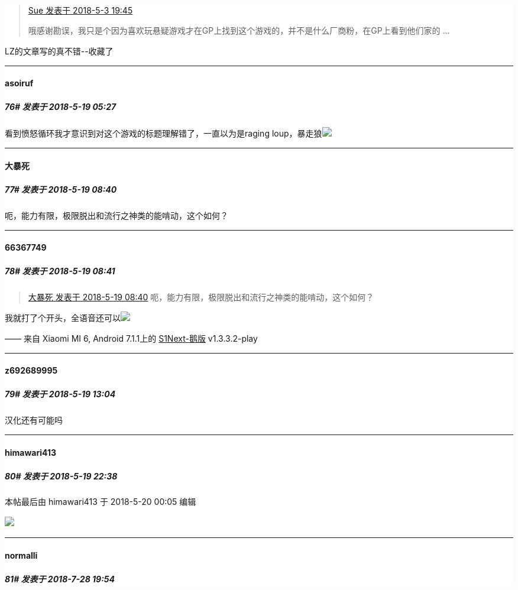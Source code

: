 <blockquote><a href="httphttps://stage1st.com/2b/forum.php?mod=redirect&amp;goto=findpost&amp;pid=39466059&amp;ptid=1551043" target="_blank">Sue 发表于 2018-5-3 19:45</a>

哦感谢勘误，我只是个因为喜欢玩悬疑游戏才在GP上找到这个游戏的，并不是什么厂商粉，在GP上看到他们家的 ...</blockquote>
LZ的文章写的真不错--收藏了

*****

####  asoiruf  
##### 76#       发表于 2018-5-19 05:27

看到愤怒循环我才意识到对这个游戏的标题理解错了，一直以为是raging loup，暴走狼<img src="https://static.stage1st.com/image/smiley/face2017/001.png" referrerpolicy="no-referrer">

*****

####  大暴死  
##### 77#       发表于 2018-5-19 08:40

呃，能力有限，极限脱出和流行之神类的能啃动，这个如何？

*****

####  66367749  
##### 78#       发表于 2018-5-19 08:41

<blockquote><a href="httphttps://stage1st.com/2b/forum.php?mod=redirect&amp;goto=findpost&amp;pid=39668435&amp;ptid=1551043" target="_blank">大暴死 发表于 2018-5-19 08:40</a>
呃，能力有限，极限脱出和流行之神类的能啃动，这个如何？</blockquote>
我就打了个开头，全语音还可以<img src="https://static.stage1st.com/image/smiley/face2017/002.png" referrerpolicy="no-referrer">

—— 来自 Xiaomi MI 6, Android 7.1.1上的 [S1Next-鹅版](https://github.com/ykrank/S1-Next/releases) v1.3.3.2-play

*****

####  z692689995  
##### 79#       发表于 2018-5-19 13:04

汉化还有可能吗

*****

####  himawari413  
##### 80#       发表于 2018-5-19 22:38

 本帖最后由 himawari413 于 2018-5-20 00:05 编辑 

<img src="https://static.stage1st.com/image/smiley/face2017/002.png" referrerpolicy="no-referrer">


*****

####  normalli  
##### 81#       发表于 2018-7-28 19:54
